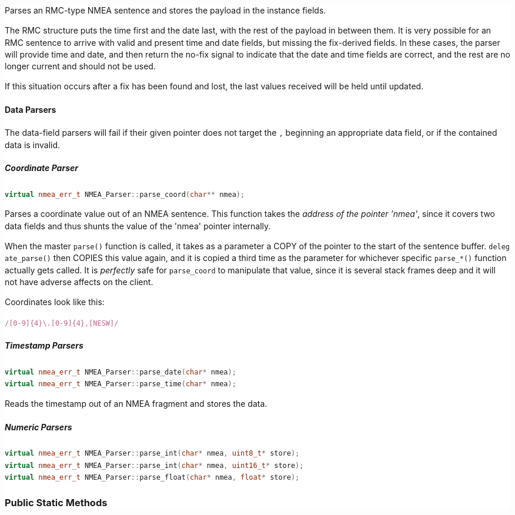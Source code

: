 Parses an RMC-type NMEA sentence and stores the payload in the instance fields.

The RMC structure puts the time first and the date last, with the rest of the
payload in between them. It is very possible for an RMC sentence to arrive with
valid and present time and date fields, but missing the fix-derived fields. In
these cases, the parser will provide time and date, and then return the no-fix
signal to indicate that the date and time fields are correct, and the rest are
no longer current and should not be used.

If this situation occurs after a fix has been found and lost, the last values
received will be held until updated.

#### Data Parsers

The data-field parsers will fail if their given pointer does not target the `,`
beginning an appropriate data field, or if the contained data is invalid.

##### Coordinate Parser

```cpp
virtual nmea_err_t NMEA_Parser::parse_coord(char** nmea);
```

Parses a coordinate value out of an NMEA sentence. This function takes the
*address of the pointer 'nmea'*, since it covers two data fields and thus shunts
the value of the 'nmea' pointer internally.

When the master `parse()` function is called, it takes as a parameter a COPY of
the pointer to the start of the sentence buffer. `delegate_parse()` then COPIES
this value again, and it is copied a third time as the parameter for whichever
specific `parse_*()` function actually gets called. It is *perfectly* safe for
`parse_coord` to manipulate that value, since it is several stack frames deep
and it will not have adverse affects on the client.

Coordinates look like this:

```ruby
/[0-9]{4}\.[0-9]{4},[NESW]/
```

##### Timestamp Parsers

```cpp
virtual nmea_err_t NMEA_Parser::parse_date(char* nmea);
virtual nmea_err_t NMEA_Parser::parse_time(char* nmea);
```

Reads the timestamp out of an NMEA fragment and stores the data.

##### Numeric Parsers

```cpp
virtual nmea_err_t NMEA_Parser::parse_int(char* nmea, uint8_t* store);
virtual nmea_err_t NMEA_Parser::parse_int(char* nmea, uint16_t* store);
virtual nmea_err_t NMEA_Parser::parse_float(char* nmea, float* store);
```

### Public Static Methods
